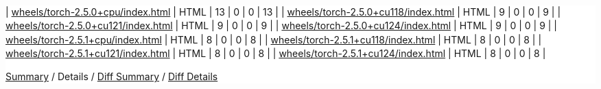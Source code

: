 | [wheels/torch-2.5.0+cpu/index.html](/wheels/torch-2.5.0+cpu/index.html) | HTML | 13 | 0 | 0 | 13 |
| [wheels/torch-2.5.0+cu118/index.html](/wheels/torch-2.5.0+cu118/index.html) | HTML | 9 | 0 | 0 | 9 |
| [wheels/torch-2.5.0+cu121/index.html](/wheels/torch-2.5.0+cu121/index.html) | HTML | 9 | 0 | 0 | 9 |
| [wheels/torch-2.5.0+cu124/index.html](/wheels/torch-2.5.0+cu124/index.html) | HTML | 9 | 0 | 0 | 9 |
| [wheels/torch-2.5.1+cpu/index.html](/wheels/torch-2.5.1+cpu/index.html) | HTML | 8 | 0 | 0 | 8 |
| [wheels/torch-2.5.1+cu118/index.html](/wheels/torch-2.5.1+cu118/index.html) | HTML | 8 | 0 | 0 | 8 |
| [wheels/torch-2.5.1+cu121/index.html](/wheels/torch-2.5.1+cu121/index.html) | HTML | 8 | 0 | 0 | 8 |
| [wheels/torch-2.5.1+cu124/index.html](/wheels/torch-2.5.1+cu124/index.html) | HTML | 8 | 0 | 0 | 8 |

[Summary](results.md) / Details / [Diff Summary](diff.md) / [Diff Details](diff-details.md)